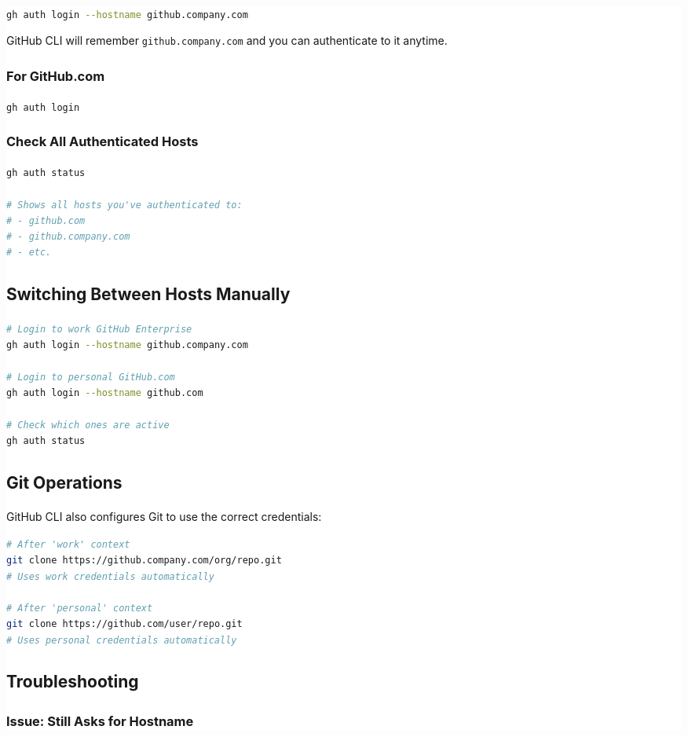 ```bash
gh auth login --hostname github.company.com
```

GitHub CLI will remember `github.company.com` and you can authenticate to it anytime.

### For GitHub.com

```bash
gh auth login
```

### Check All Authenticated Hosts

```bash
gh auth status

# Shows all hosts you've authenticated to:
# - github.com
# - github.company.com
# - etc.
```

## Switching Between Hosts Manually

```bash
# Login to work GitHub Enterprise
gh auth login --hostname github.company.com

# Login to personal GitHub.com
gh auth login --hostname github.com

# Check which ones are active
gh auth status
```

## Git Operations

GitHub CLI also configures Git to use the correct credentials:

```bash
# After 'work' context
git clone https://github.company.com/org/repo.git
# Uses work credentials automatically

# After 'personal' context
git clone https://github.com/user/repo.git
# Uses personal credentials automatically
```

## Troubleshooting

### Issue: Still Asks for Hostname
